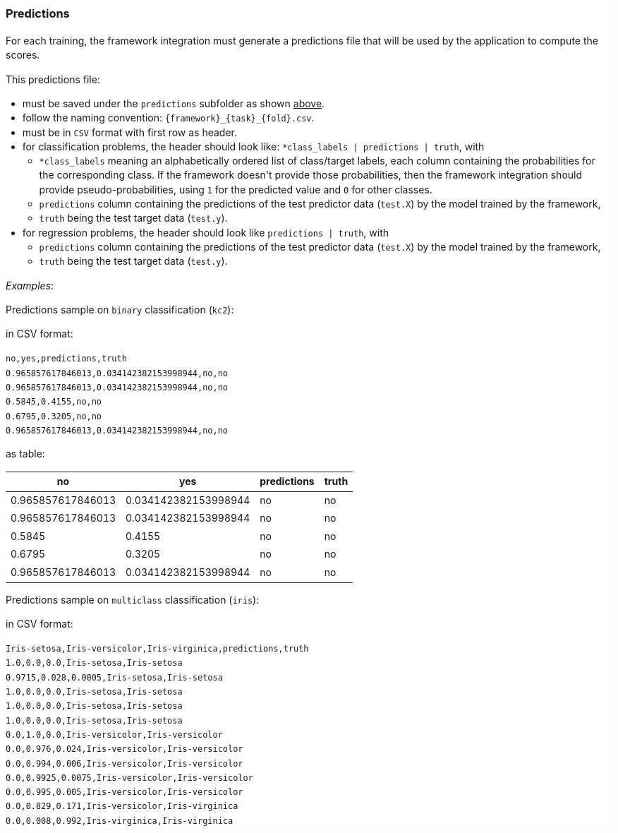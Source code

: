 ### Predictions

For each training, the framework integration must generate a predictions file that will be used by the application to compute the scores.

This predictions file:
- must be saved under the `predictions` subfolder as shown [above](#analyze-the-results).
- follow the naming convention: `{framework}_{task}_{fold}.csv`.
- must be in `CSV` format with first row as header.
- for classification problems, the header should look like: `*class_labels | predictions | truth`, with
  - `*class_labels` meaning an alphabetically ordered list of class/target labels, each column containing the probabilities for the corresponding class. If the framework doesn't provide those probabilities, then the framework integration should provide pseudo-probabilities, using `1` for the predicted value and `0` for other classes.
  - `predictions` column containing the predictions of the test predictor data (`test.X`) by the model trained by the framework,
  - `truth` being the test target data (`test.y`).
- for regression problems, the header should look like `predictions | truth`, with
  - `predictions` column containing the predictions of the test predictor data (`test.X`) by the model trained by the framework, 
  - `truth` being the test target data (`test.y`). 
  
_Examples_:

Predictions sample on `binary` classification (`kc2`):

in CSV format:
```csv
no,yes,predictions,truth
0.965857617846013,0.034142382153998944,no,no
0.965857617846013,0.034142382153998944,no,no
0.5845,0.4155,no,no
0.6795,0.3205,no,no
0.965857617846013,0.034142382153998944,no,no
```
as table:

| no                | yes                  | predictions | truth | 
|-------------------|----------------------|-------------|-------| 
| 0.965857617846013 | 0.034142382153998944 | no          | no    | 
| 0.965857617846013 | 0.034142382153998944 | no          | no    | 
| 0.5845            | 0.4155               | no          | no    | 
| 0.6795            | 0.3205               | no          | no    | 
| 0.965857617846013 | 0.034142382153998944 | no          | no    | 


Predictions sample on `multiclass` classification (`iris`):

in CSV format:
```csv
Iris-setosa,Iris-versicolor,Iris-virginica,predictions,truth
1.0,0.0,0.0,Iris-setosa,Iris-setosa
0.9715,0.028,0.0005,Iris-setosa,Iris-setosa
1.0,0.0,0.0,Iris-setosa,Iris-setosa
1.0,0.0,0.0,Iris-setosa,Iris-setosa
1.0,0.0,0.0,Iris-setosa,Iris-setosa
0.0,1.0,0.0,Iris-versicolor,Iris-versicolor
0.0,0.976,0.024,Iris-versicolor,Iris-versicolor
0.0,0.994,0.006,Iris-versicolor,Iris-versicolor
0.0,0.9925,0.0075,Iris-versicolor,Iris-versicolor
0.0,0.995,0.005,Iris-versicolor,Iris-versicolor
0.0,0.829,0.171,Iris-versicolor,Iris-virginica
0.0,0.008,0.992,Iris-virginica,Iris-virginica
```